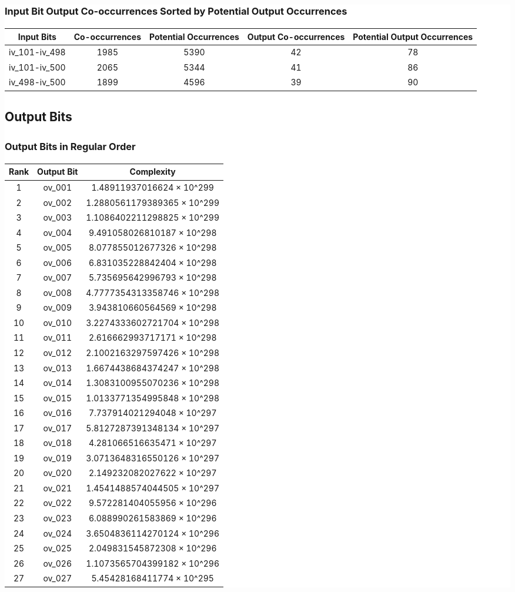 ### Input Bit Output Co-occurrences Sorted by Potential Output Occurrences

| Input Bits | Co-occurrences | Potential Occurrences | Output Co-occurrences | Potential Output Occurrences |
|:----------:|:--------------:|:---------------------:|:---------------------:|:----------------------------:|
| iv_101-iv_498 | 1985 | 5390 | 42 | 78 |
| iv_101-iv_500 | 2065 | 5344 | 41 | 86 |
| iv_498-iv_500 | 1899 | 4596 | 39 | 90 |

## Output Bits

### Output Bits in Regular Order

| Rank | Output Bit | Complexity |
|:----:|:----------:|:----------:|
| 1 | ov_001 | 1.48911937016624 × 10^299 |
| 2 | ov_002 | 1.2880561179389365 × 10^299 |
| 3 | ov_003 | 1.1086402211298825 × 10^299 |
| 4 | ov_004 | 9.491058026810187 × 10^298 |
| 5 | ov_005 | 8.077855012677326 × 10^298 |
| 6 | ov_006 | 6.831035228842404 × 10^298 |
| 7 | ov_007 | 5.735695642996793 × 10^298 |
| 8 | ov_008 | 4.7777354313358746 × 10^298 |
| 9 | ov_009 | 3.943810660564569 × 10^298 |
| 10 | ov_010 | 3.2274333602721704 × 10^298 |
| 11 | ov_011 | 2.616662993717171 × 10^298 |
| 12 | ov_012 | 2.1002163297597426 × 10^298 |
| 13 | ov_013 | 1.6674438684374247 × 10^298 |
| 14 | ov_014 | 1.3083100955070236 × 10^298 |
| 15 | ov_015 | 1.0133771354995848 × 10^298 |
| 16 | ov_016 | 7.737914021294048 × 10^297 |
| 17 | ov_017 | 5.8127287391348134 × 10^297 |
| 18 | ov_018 | 4.281066516635471 × 10^297 |
| 19 | ov_019 | 3.0713648316550126 × 10^297 |
| 20 | ov_020 | 2.149232082027622 × 10^297 |
| 21 | ov_021 | 1.4541488574044505 × 10^297 |
| 22 | ov_022 | 9.572281404055956 × 10^296 |
| 23 | ov_023 | 6.088990261583869 × 10^296 |
| 24 | ov_024 | 3.6504836114270124 × 10^296 |
| 25 | ov_025 | 2.049831545872308 × 10^296 |
| 26 | ov_026 | 1.1073565704399182 × 10^296 |
| 27 | ov_027 | 5.45428168411774 × 10^295 |